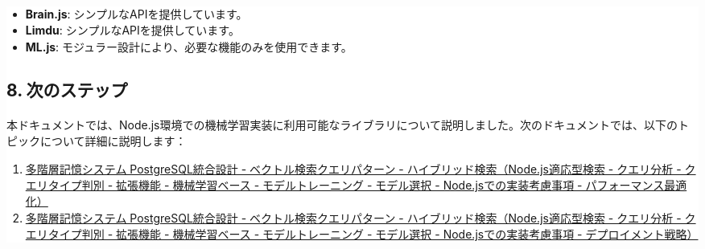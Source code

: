 - **Brain.js**: シンプルなAPIを提供しています。
- **Limdu**: シンプルなAPIを提供しています。
- **ML.js**: モジュラー設計により、必要な機能のみを使用できます。

## 8. 次のステップ

本ドキュメントでは、Node.js環境での機械学習実装に利用可能なライブラリについて説明しました。次のドキュメントでは、以下のトピックについて詳細に説明します：

1. [多階層記憶システム PostgreSQL統合設計 - ベクトル検索クエリパターン - ハイブリッド検索（Node.js適応型検索 - クエリ分析 - クエリタイプ判別 - 拡張機能 - 機械学習ベース - モデルトレーニング - モデル選択 - Node.jsでの実装考慮事項 - パフォーマンス最適化）](./performance-optimization.md)
2. [多階層記憶システム PostgreSQL統合設計 - ベクトル検索クエリパターン - ハイブリッド検索（Node.js適応型検索 - クエリ分析 - クエリタイプ判別 - 拡張機能 - 機械学習ベース - モデルトレーニング - モデル選択 - Node.jsでの実装考慮事項 - デプロイメント戦略）](./deployment-strategies.md)

